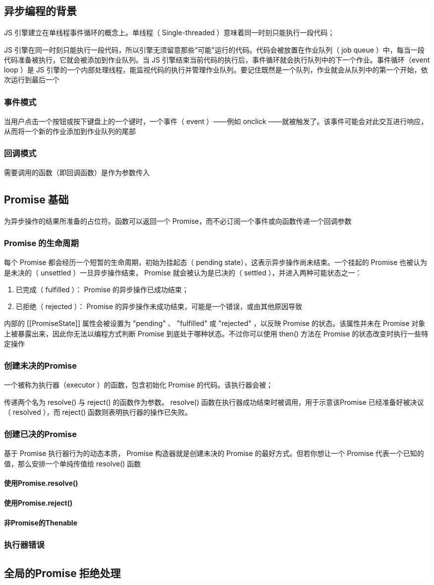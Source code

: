 ## 异步编程的背景

JS 引擎建立在单线程事件循环的概念上。单线程（ Single-threaded ）意味着同一时刻只能执行一段代码；

JS 引擎在同一时刻只能执行一段代码，所以引擎无须留意那些“可能”运行的代码。代码会被放置在作业队列（ job queue ）中，每当一段代码准备被执行，它就会被添加到作业队列。当 JS 引擎结束当前代码的执行后，事件循环就会执行队列中的下一个作业。事件循环（event loop ）是 JS 引擎的一个内部处理线程，能监视代码的执行并管理作业队列。要记住既然是一个队列，作业就会从队列中的第一个开始，依次运行到最后一个

### 事件模式

当用户点击一个按钮或按下键盘上的一个键时，一个事件（ event ）——例如   onclick ——就被触发了。该事件可能会对此交互进行响应，从而将一个新的作业添加到作业队列的尾部

### 回调模式

需要调用的函数（即回调函数）是作为参数传入

## Promise 基础

为异步操作的结果所准备的占位符。函数可以返回一个 Promise，而不必订阅一个事件或向函数传递一个回调参数

### Promise 的生命周期

每个 Promise 都会经历一个短暂的生命周期，初始为挂起态（ pending state），这表示异步操作尚未结束。一个挂起的 Promise 也被认为是未决的（ unsettled ）一旦异步操作结束， Promise 就会被认为是已决的（ settled ），并进入两种可能状态之一：

1. 已完成（ fulfilled ）： Promise 的异步操作已成功结束；

2. 已拒绝（ rejected ）： Promise 的异步操作未成功结束，可能是一个错误，或由其他原因导致

内部的   [[PromiseState]] 属性会被设置为   "pending" 、   "fulfilled" 或   "rejected" ，以反映 Promise 的状态。该属性并未在 Promise 对象上被暴露出来，因此你无法以编程方式判断 Promise 到底处于哪种状态。不过你可以使用   then() 方法在 Promise 的状态改变时执行一些特定操作

### 创建未决的Promise

一个被称为执行器（executor ）的函数，包含初始化 Promise 的代码。该执行器会被；

传递两个名为   resolve() 与   reject() 的函数作为参数。   resolve() 函数在执行器成功结束时被调用，用于示意该Promise 已经准备好被决议（ resolved ），而   reject() 函数则表明执行器的操作已失败。

### 创建已决的Promise

基于 Promise 执行器行为的动态本质，   Promise 构造器就是创建未决的 Promise 的最好方式。但若你想让一个 Promise 代表一个已知的值，那么安排一个单纯传值给   resolve() 函数

#### 使用Promise.resolve()

#### 使用Promise.reject()

#### 非Promise的Thenable

### 执行器错误

## 全局的Promise 拒绝处理
